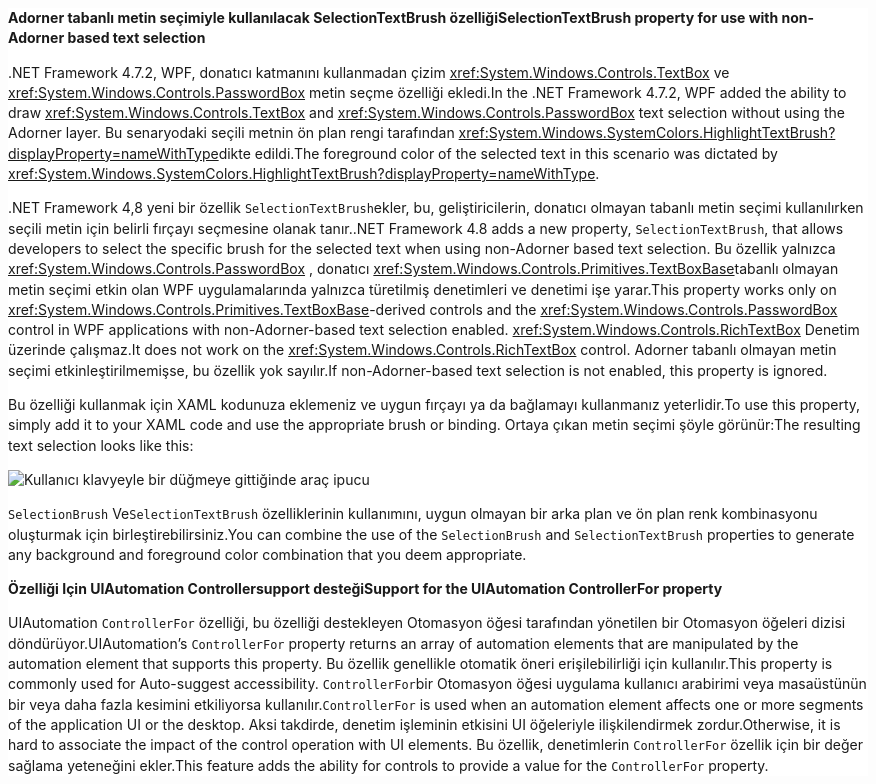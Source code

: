 <span data-ttu-id="d808c-163">**Adorner tabanlı metin seçimiyle kullanılacak SelectionTextBrush özelliği**</span><span class="sxs-lookup"><span data-stu-id="d808c-163">**SelectionTextBrush property for use with non-Adorner based text selection**</span></span>

<span data-ttu-id="d808c-164">.NET Framework 4.7.2, WPF, donatıcı katmanını kullanmadan çizim <xref:System.Windows.Controls.TextBox> ve <xref:System.Windows.Controls.PasswordBox> metin seçme özelliği ekledi.</span><span class="sxs-lookup"><span data-stu-id="d808c-164">In the .NET Framework 4.7.2, WPF added the ability to draw <xref:System.Windows.Controls.TextBox> and <xref:System.Windows.Controls.PasswordBox> text selection without using the Adorner layer.</span></span> <span data-ttu-id="d808c-165">Bu senaryodaki seçili metnin ön plan rengi tarafından <xref:System.Windows.SystemColors.HighlightTextBrush?displayProperty=nameWithType>dikte edildi.</span><span class="sxs-lookup"><span data-stu-id="d808c-165">The foreground color of the selected text in this scenario was dictated by <xref:System.Windows.SystemColors.HighlightTextBrush?displayProperty=nameWithType>.</span></span>

<span data-ttu-id="d808c-166">.NET Framework 4,8 yeni bir özellik `SelectionTextBrush`ekler, bu, geliştiricilerin, donatıcı olmayan tabanlı metin seçimi kullanılırken seçili metin için belirli fırçayı seçmesine olanak tanır.</span><span class="sxs-lookup"><span data-stu-id="d808c-166">.NET Framework 4.8 adds a new property, `SelectionTextBrush`, that allows developers to select the specific brush for the selected text when using non-Adorner based text selection.</span></span> <span data-ttu-id="d808c-167">Bu özellik yalnızca <xref:System.Windows.Controls.PasswordBox> , donatıcı <xref:System.Windows.Controls.Primitives.TextBoxBase>tabanlı olmayan metin seçimi etkin olan WPF uygulamalarında yalnızca türetilmiş denetimleri ve denetimi işe yarar.</span><span class="sxs-lookup"><span data-stu-id="d808c-167">This property works only on <xref:System.Windows.Controls.Primitives.TextBoxBase>-derived controls and the <xref:System.Windows.Controls.PasswordBox> control in WPF applications with non-Adorner-based text selection enabled.</span></span> <span data-ttu-id="d808c-168"><xref:System.Windows.Controls.RichTextBox> Denetim üzerinde çalışmaz.</span><span class="sxs-lookup"><span data-stu-id="d808c-168">It does not work on the <xref:System.Windows.Controls.RichTextBox> control.</span></span> <span data-ttu-id="d808c-169">Adorner tabanlı olmayan metin seçimi etkinleştirilmemişse, bu özellik yok sayılır.</span><span class="sxs-lookup"><span data-stu-id="d808c-169">If non-Adorner-based text selection is not enabled, this property is ignored.</span></span>

<span data-ttu-id="d808c-170">Bu özelliği kullanmak için XAML kodunuza eklemeniz ve uygun fırçayı ya da bağlamayı kullanmanız yeterlidir.</span><span class="sxs-lookup"><span data-stu-id="d808c-170">To use this property, simply add it to your XAML code and use the appropriate brush or binding.</span></span> <span data-ttu-id="d808c-171">Ortaya çıkan metin seçimi şöyle görünür:</span><span class="sxs-lookup"><span data-stu-id="d808c-171">The resulting text selection looks like this:</span></span>

![Kullanıcı klavyeyle bir düğmeye gittiğinde araç ipucu](./media/selectiontextbrush-property.png)

<span data-ttu-id="d808c-173">`SelectionBrush` Ve`SelectionTextBrush` özelliklerinin kullanımını, uygun olmayan bir arka plan ve ön plan renk kombinasyonu oluşturmak için birleştirebilirsiniz.</span><span class="sxs-lookup"><span data-stu-id="d808c-173">You can combine the use of the `SelectionBrush` and `SelectionTextBrush` properties to generate any background and foreground color combination that you deem appropriate.</span></span>

<span data-ttu-id="d808c-174">**Özelliği Için UIAutomation Controllersupport desteği**</span><span class="sxs-lookup"><span data-stu-id="d808c-174">**Support for the UIAutomation ControllerFor property**</span></span>

<span data-ttu-id="d808c-175">UIAutomation `ControllerFor` özelliği, bu özelliği destekleyen Otomasyon öğesi tarafından yönetilen bir Otomasyon öğeleri dizisi döndürüyor.</span><span class="sxs-lookup"><span data-stu-id="d808c-175">UIAutomation’s `ControllerFor` property returns an array of automation elements that are manipulated by the automation element that supports this property.</span></span> <span data-ttu-id="d808c-176">Bu özellik genellikle otomatik öneri erişilebilirliği için kullanılır.</span><span class="sxs-lookup"><span data-stu-id="d808c-176">This property is commonly used for Auto-suggest accessibility.</span></span> <span data-ttu-id="d808c-177">`ControllerFor`bir Otomasyon öğesi uygulama kullanıcı arabirimi veya masaüstünün bir veya daha fazla kesimini etkiliyorsa kullanılır.</span><span class="sxs-lookup"><span data-stu-id="d808c-177">`ControllerFor` is used when an automation element affects one or more segments of the application UI or the desktop.</span></span> <span data-ttu-id="d808c-178">Aksi takdirde, denetim işleminin etkisini UI öğeleriyle ilişkilendirmek zordur.</span><span class="sxs-lookup"><span data-stu-id="d808c-178">Otherwise, it is hard to associate the impact of the control operation with UI elements.</span></span> <span data-ttu-id="d808c-179">Bu özellik, denetimlerin `ControllerFor` özellik için bir değer sağlama yeteneğini ekler.</span><span class="sxs-lookup"><span data-stu-id="d808c-179">This feature adds the ability for controls to provide a value for the `ControllerFor` property.</span></span>
